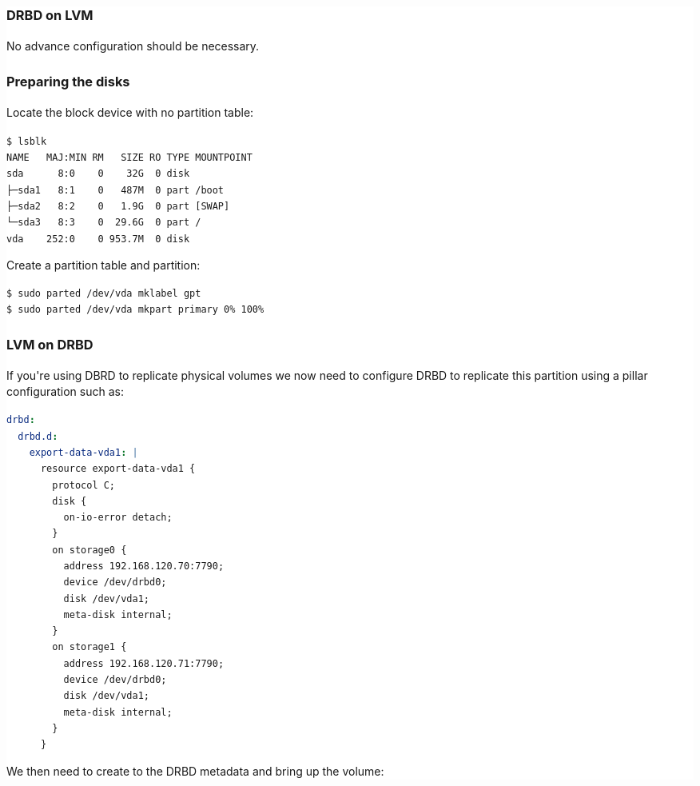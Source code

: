 ### DRBD on LVM

No advance configuration should be necessary.

### Preparing the disks

Locate the block device with no partition table:

```
$ lsblk
NAME   MAJ:MIN RM   SIZE RO TYPE MOUNTPOINT
sda      8:0    0    32G  0 disk 
├─sda1   8:1    0   487M  0 part /boot
├─sda2   8:2    0   1.9G  0 part [SWAP]
└─sda3   8:3    0  29.6G  0 part /
vda    252:0    0 953.7M  0 disk
```

Create a partition table and partition:

```
$ sudo parted /dev/vda mklabel gpt
$ sudo parted /dev/vda mkpart primary 0% 100%
```

### LVM on DRBD

If you're using DBRD to replicate physical volumes we now need to configure DRBD to replicate this partition using a pillar configuration such as:

```yaml
drbd:
  drbd.d:
    export-data-vda1: |
      resource export-data-vda1 {
        protocol C;
        disk {
          on-io-error detach;
        }
        on storage0 {
          address 192.168.120.70:7790;
          device /dev/drbd0;
          disk /dev/vda1;
          meta-disk internal;
        }
        on storage1 {
          address 192.168.120.71:7790;
          device /dev/drbd0;
          disk /dev/vda1;
          meta-disk internal;
        }
      }
```

We then need to create to the DRBD metadata and bring up the volume:
